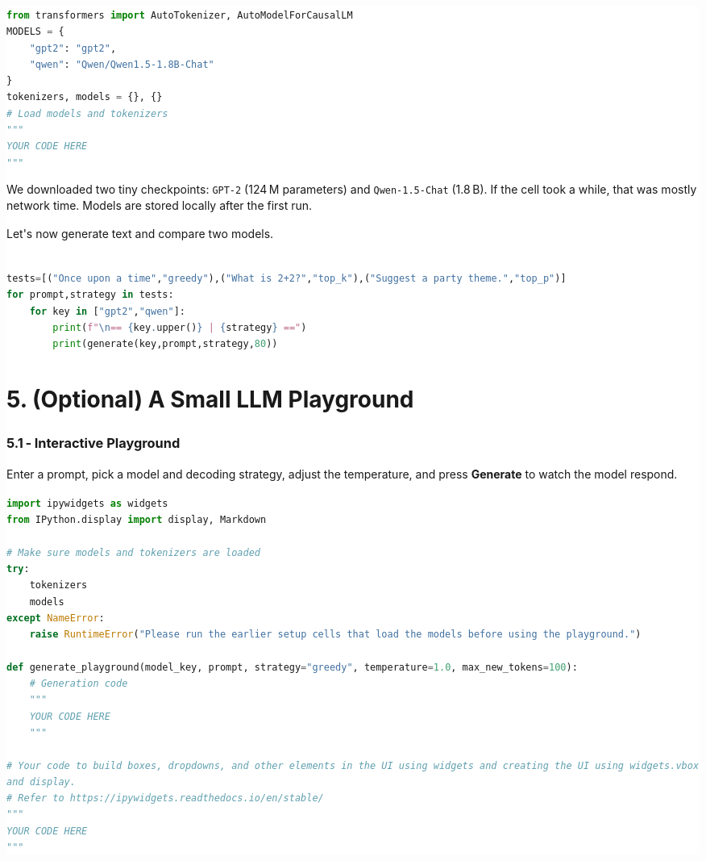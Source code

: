 
```python
from transformers import AutoTokenizer, AutoModelForCausalLM
MODELS = {
    "gpt2": "gpt2",
    "qwen": "Qwen/Qwen1.5-1.8B-Chat"
}
tokenizers, models = {}, {}
# Load models and tokenizers
"""
YOUR CODE HERE
"""

```


We downloaded two tiny checkpoints: `GPT‑2` (124 M parameters) and `Qwen‑1.5‑Chat` (1.8 B). If the cell took a while, that was mostly network time. Models are stored locally after the first run.

Let's now generate text and compare two models.



```python

tests=[("Once upon a time","greedy"),("What is 2+2?","top_k"),("Suggest a party theme.","top_p")]
for prompt,strategy in tests:
    for key in ["gpt2","qwen"]:
        print(f"\n== {key.upper()} | {strategy} ==")
        print(generate(key,prompt,strategy,80))

```

# 5. (Optional) A Small LLM Playground

### 5.1 ‑ Interactive Playground

Enter a prompt, pick a model and decoding strategy, adjust the temperature, and press **Generate** to watch the model respond.



```python
import ipywidgets as widgets
from IPython.display import display, Markdown

# Make sure models and tokenizers are loaded
try:
    tokenizers
    models
except NameError:
    raise RuntimeError("Please run the earlier setup cells that load the models before using the playground.")

def generate_playground(model_key, prompt, strategy="greedy", temperature=1.0, max_new_tokens=100):
    # Generation code
    """
    YOUR CODE HERE
    """

# Your code to build boxes, dropdowns, and other elements in the UI using widgets and creating the UI using widgets.vbox and display.
# Refer to https://ipywidgets.readthedocs.io/en/stable/
"""
YOUR CODE HERE
"""

```
